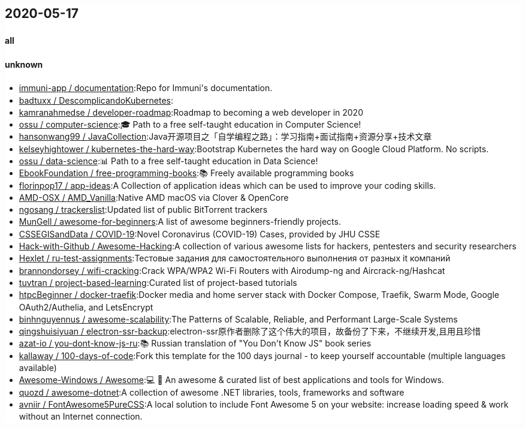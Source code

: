 ## 2020-05-17

#### all

#### unknown
* [immuni-app / documentation](https://github.com/immuni-app/documentation):Repo for Immuni's documentation.
* [badtuxx / DescomplicandoKubernetes](https://github.com/badtuxx/DescomplicandoKubernetes):
* [kamranahmedse / developer-roadmap](https://github.com/kamranahmedse/developer-roadmap):Roadmap to becoming a web developer in 2020
* [ossu / computer-science](https://github.com/ossu/computer-science):🎓 Path to a free self-taught education in Computer Science!
* [hansonwang99 / JavaCollection](https://github.com/hansonwang99/JavaCollection):Java开源项目之「自学编程之路」：学习指南+面试指南+资源分享+技术文章
* [kelseyhightower / kubernetes-the-hard-way](https://github.com/kelseyhightower/kubernetes-the-hard-way):Bootstrap Kubernetes the hard way on Google Cloud Platform. No scripts.
* [ossu / data-science](https://github.com/ossu/data-science):📊 Path to a free self-taught education in Data Science!
* [EbookFoundation / free-programming-books](https://github.com/EbookFoundation/free-programming-books):📚 Freely available programming books
* [florinpop17 / app-ideas](https://github.com/florinpop17/app-ideas):A Collection of application ideas which can be used to improve your coding skills.
* [AMD-OSX / AMD_Vanilla](https://github.com/AMD-OSX/AMD_Vanilla):Native AMD macOS via Clover & OpenCore
* [ngosang / trackerslist](https://github.com/ngosang/trackerslist):Updated list of public BitTorrent trackers
* [MunGell / awesome-for-beginners](https://github.com/MunGell/awesome-for-beginners):A list of awesome beginners-friendly projects.
* [CSSEGISandData / COVID-19](https://github.com/CSSEGISandData/COVID-19):Novel Coronavirus (COVID-19) Cases, provided by JHU CSSE
* [Hack-with-Github / Awesome-Hacking](https://github.com/Hack-with-Github/Awesome-Hacking):A collection of various awesome lists for hackers, pentesters and security researchers
* [Hexlet / ru-test-assignments](https://github.com/Hexlet/ru-test-assignments):Тестовые задания для самостоятельного выполнения от разных it компаний
* [brannondorsey / wifi-cracking](https://github.com/brannondorsey/wifi-cracking):Crack WPA/WPA2 Wi-Fi Routers with Airodump-ng and Aircrack-ng/Hashcat
* [tuvtran / project-based-learning](https://github.com/tuvtran/project-based-learning):Curated list of project-based tutorials
* [htpcBeginner / docker-traefik](https://github.com/htpcBeginner/docker-traefik):Docker media and home server stack with Docker Compose, Traefik, Swarm Mode, Google OAuth2/Authelia, and LetsEncrypt
* [binhnguyennus / awesome-scalability](https://github.com/binhnguyennus/awesome-scalability):The Patterns of Scalable, Reliable, and Performant Large-Scale Systems
* [qingshuisiyuan / electron-ssr-backup](https://github.com/qingshuisiyuan/electron-ssr-backup):electron-ssr原作者删除了这个伟大的项目，故备份了下来，不继续开发,且用且珍惜
* [azat-io / you-dont-know-js-ru](https://github.com/azat-io/you-dont-know-js-ru):📚 Russian translation of "You Don't Know JS" book series
* [kallaway / 100-days-of-code](https://github.com/kallaway/100-days-of-code):Fork this template for the 100 days journal - to keep yourself accountable (multiple languages available)
* [Awesome-Windows / Awesome](https://github.com/Awesome-Windows/Awesome):💻 🎉 An awesome & curated list of best applications and tools for Windows.
* [quozd / awesome-dotnet](https://github.com/quozd/awesome-dotnet):A collection of awesome .NET libraries, tools, frameworks and software
* [avniir / FontAwesome5PureCSS](https://github.com/avniir/FontAwesome5PureCSS):A local solution to include Font Awesome 5 on your website: increase loading speed & work without an Internet connection.
